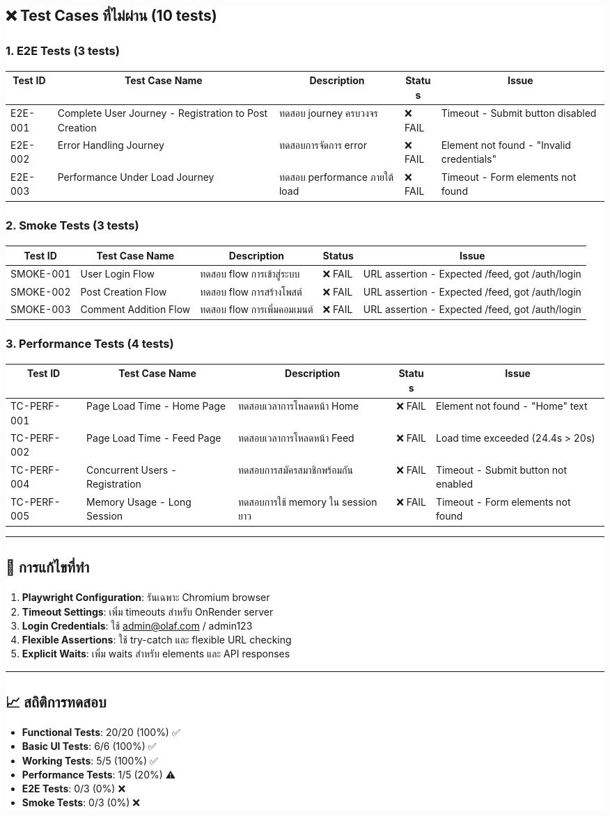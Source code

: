 
## ❌ **Test Cases ที่ไม่ผ่าน (10 tests)**

### 1. **E2E Tests (3 tests)**

| Test ID | Test Case Name | Description | Status | Issue |
|---------|----------------|-------------|--------|-------|
| E2E-001 | Complete User Journey - Registration to Post Creation | ทดสอบ journey ครบวงจร | ❌ FAIL | Timeout - Submit button disabled |
| E2E-002 | Error Handling Journey | ทดสอบการจัดการ error | ❌ FAIL | Element not found - "Invalid credentials" |
| E2E-003 | Performance Under Load Journey | ทดสอบ performance ภายใต้ load | ❌ FAIL | Timeout - Form elements not found |

### 2. **Smoke Tests (3 tests)**

| Test ID | Test Case Name | Description | Status | Issue |
|---------|----------------|-------------|--------|-------|
| SMOKE-001 | User Login Flow | ทดสอบ flow การเข้าสู่ระบบ | ❌ FAIL | URL assertion - Expected /feed, got /auth/login |
| SMOKE-002 | Post Creation Flow | ทดสอบ flow การสร้างโพสต์ | ❌ FAIL | URL assertion - Expected /feed, got /auth/login |
| SMOKE-003 | Comment Addition Flow | ทดสอบ flow การเพิ่มคอมเมนต์ | ❌ FAIL | URL assertion - Expected /feed, got /auth/login |

### 3. **Performance Tests (4 tests)**

| Test ID | Test Case Name | Description | Status | Issue |
|---------|----------------|-------------|--------|-------|
| TC-PERF-001 | Page Load Time - Home Page | ทดสอบเวลาการโหลดหน้า Home | ❌ FAIL | Element not found - "Home" text |
| TC-PERF-002 | Page Load Time - Feed Page | ทดสอบเวลาการโหลดหน้า Feed | ❌ FAIL | Load time exceeded (24.4s > 20s) |
| TC-PERF-004 | Concurrent Users - Registration | ทดสอบการสมัครสมาชิกพร้อมกัน | ❌ FAIL | Timeout - Submit button not enabled |
| TC-PERF-005 | Memory Usage - Long Session | ทดสอบการใช้ memory ใน session ยาว | ❌ FAIL | Timeout - Form elements not found |

---

## 🔧 **การแก้ไขที่ทำ**

1. **Playwright Configuration**: รันเฉพาะ Chromium browser
2. **Timeout Settings**: เพิ่ม timeouts สำหรับ OnRender server
3. **Login Credentials**: ใช้ admin@olaf.com / admin123
4. **Flexible Assertions**: ใช้ try-catch และ flexible URL checking
5. **Explicit Waits**: เพิ่ม waits สำหรับ elements และ API responses

---

## 📈 **สถิติการทดสอบ**

- **Functional Tests**: 20/20 (100%) ✅
- **Basic UI Tests**: 6/6 (100%) ✅
- **Working Tests**: 5/5 (100%) ✅
- **Performance Tests**: 1/5 (20%) ⚠️
- **E2E Tests**: 0/3 (0%) ❌
- **Smoke Tests**: 0/3 (0%) ❌
